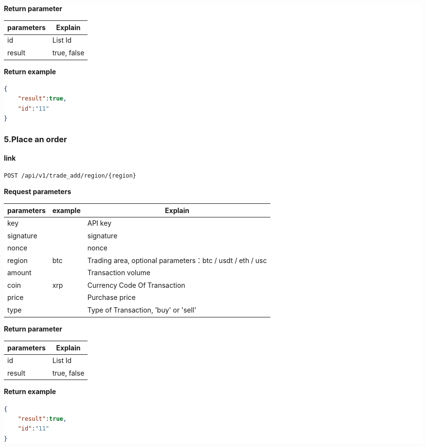 **Return parameter**

| parameters | Explain     |
| ---------- | ----------- |
| id         | List Id     |
| result     | true, false |

**Return example**

```json
{
    "result":true,
    "id":"11"
}
```



### 5.Place an order

**link**

```
POST /api/v1/trade_add/region/{region}
```

**Request parameters**

| parameters | example | Explain                                                   |
| ---------- | ------- | --------------------------------------------------------- |
| key        |         | API key                                                   |
| signature  |         | signature                                                 |
| nonce      |         | nonce                                                     |
| region     | btc     | Trading area, optional parameters：btc / usdt / eth / usc |
| amount     |         | Transaction volume                                                   |
| coin       | xrp     | Currency Code Of Transaction                              |
| price      |         | Purchase price                                            |
| type       |         | Type of Transaction, 'buy' or 'sell'                                              |

**Return parameter**

| parameters | Explain     |
| ---------- | ----------- |
| id         | List Id     |
| result     | true, false |

**Return example**

```json
{
    "result":true,
    "id":"11"
}
```
